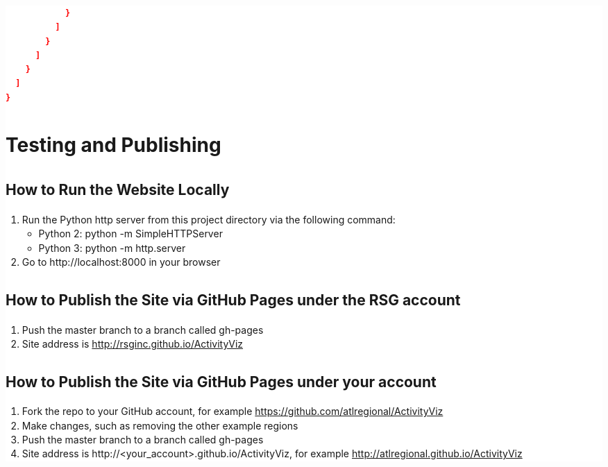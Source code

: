 ```json
            }
          ]
        }
      ]
    }
  ]
}
```

# Testing and Publishing 

## How to Run the Website Locally

1. Run the Python http server from this project directory via the following command:
   - Python 2: python -m SimpleHTTPServer
   - Python 3: python -m http.server
2. Go to http://localhost:8000 in your browser

## How to Publish the Site via GitHub Pages under the RSG account

1. Push the master branch to a branch called gh-pages
2. Site address is http://rsginc.github.io/ActivityViz

## How to Publish the Site via GitHub Pages under your account

1. Fork the repo to your GitHub account, for example https://github.com/atlregional/ActivityViz
2. Make changes, such as removing the other example regions
3. Push the master branch to a branch called gh-pages
4. Site address is http://<your_account>.github.io/ActivityViz, for example http://atlregional.github.io/ActivityViz

